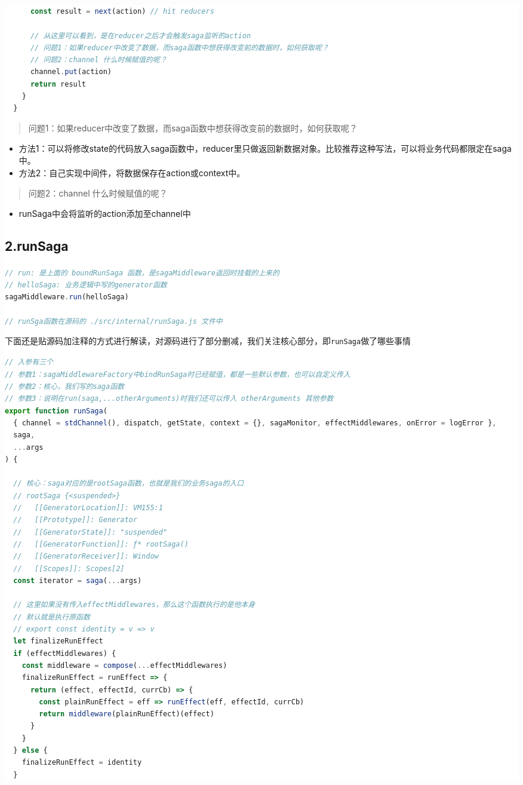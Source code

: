 ```js
      const result = next(action) // hit reducers

      // 从这里可以看到，是在reducer之后才会触发saga监听的action
      // 问题1：如果reducer中改变了数据，而saga函数中想获得改变前的数据时，如何获取呢？
      // 问题2：channel 什么时候赋值的呢？
      channel.put(action)
      return result
    }
  }
```

> 问题1：如果reducer中改变了数据，而saga函数中想获得改变前的数据时，如何获取呢？
- 方法1：可以将修改state的代码放入saga函数中，reducer里只做返回新数据对象。比较推荐这种写法，可以将业务代码都限定在saga中。
- 方法2：自己实现中间件，将数据保存在action或context中。
> 问题2：channel 什么时候赋值的呢？
- runSaga中会将监听的action添加至channel中

## 2.runSaga
```js
// run: 是上面的 boundRunSaga 函数，是sagaMiddleware返回时挂载的上来的
// helloSaga: 业务逻辑中写的generator函数
sagaMiddleware.run(helloSaga)

// runSga函数在源码的 ./src/internal/runSaga.js 文件中
```

下面还是贴源码加注释的方式进行解读，对源码进行了部分删减，我们关注核心部分，即`runSaga`做了哪些事情
```jsx
// 入参有三个
// 参数1：sagaMiddlewareFactory中bindRunSaga时已经赋值，都是一些默认参数，也可以自定义传入
// 参数2：核心，我们写的saga函数
// 参数3：说明在run(saga,...otherArguments)时我们还可以传入 otherArguments 其他参数
export function runSaga(
  { channel = stdChannel(), dispatch, getState, context = {}, sagaMonitor, effectMiddlewares, onError = logError },
  saga,
  ...args
) {

  // 核心：saga对应的是rootSaga函数，也就是我们的业务saga的入口
  // rootSaga {<suspended>}
  //   [[GeneratorLocation]]: VM155:1
  //   [[Prototype]]: Generator
  //   [[GeneratorState]]: "suspended"
  //   [[GeneratorFunction]]: ƒ* rootSaga()
  //   [[GeneratorReceiver]]: Window
  //   [[Scopes]]: Scopes[2]
  const iterator = saga(...args)

  // 这里如果没有传入effectMiddlewares，那么这个函数执行的是他本身
  // 默认就是执行原函数
  // export const identity = v => v
  let finalizeRunEffect
  if (effectMiddlewares) {
    const middleware = compose(...effectMiddlewares)
    finalizeRunEffect = runEffect => {
      return (effect, effectId, currCb) => {
        const plainRunEffect = eff => runEffect(eff, effectId, currCb)
        return middleware(plainRunEffect)(effect)
      }
    }
  } else {
    finalizeRunEffect = identity
  }
```